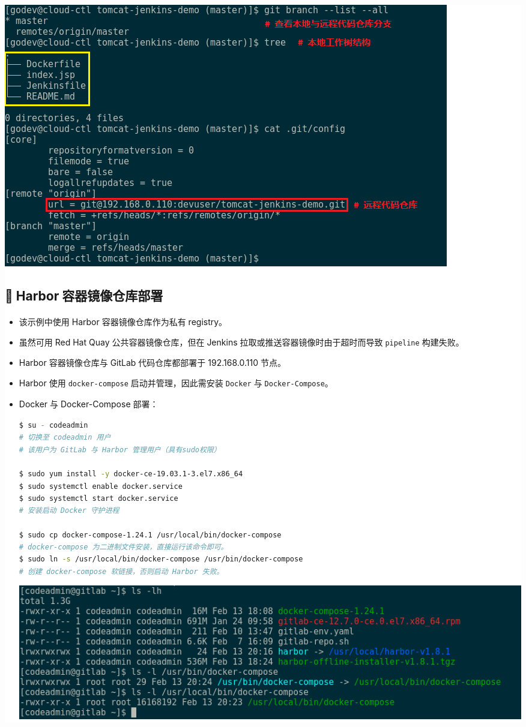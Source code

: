   ![tomcat-jenkins-demo](images/tomcat-jenkins-demo.png)

## 🐳 Harbor 容器镜像仓库部署

- 该示例中使用 Harbor 容器镜像仓库作为私有 registry。
- 虽然可用 Red Hat Quay 公共容器镜像仓库，但在 Jenkins 拉取或推送容器镜像时由于超时而导致 `pipeline` 构建失败。
- Harbor 容器镜像仓库与 GitLab 代码仓库都部署于 192.168.0.110 节点。
- Harbor 使用 `docker-compose` 启动并管理，因此需安装 `Docker` 与 `Docker-Compose`。
- Docker 与 Docker-Compose 部署：
  
  ```bash
  $ su - codeadmin
  # 切换至 codeadmin 用户
  # 该用户为 GitLab 与 Harbor 管理用户（具有sudo权限）
  
  $ sudo yum install -y docker-ce-19.03.1-3.el7.x86_64
  $ sudo systemctl enable docker.service
  $ sudo systemctl start docker.service
  # 安装启动 Docker 守护进程
  
  $ sudo cp docker-compose-1.24.1 /usr/local/bin/docker-compose
  # docker-compose 为二进制文件安装，直接运行该命令即可。
  $ sudo ln -s /usr/local/bin/docker-compose /usr/bin/docker-compose
  # 创建 docker-compose 软链接，否则启动 Harbor 失败。
  ```
  
  ![install-docker-compose](images/install-docker-compose.png)

